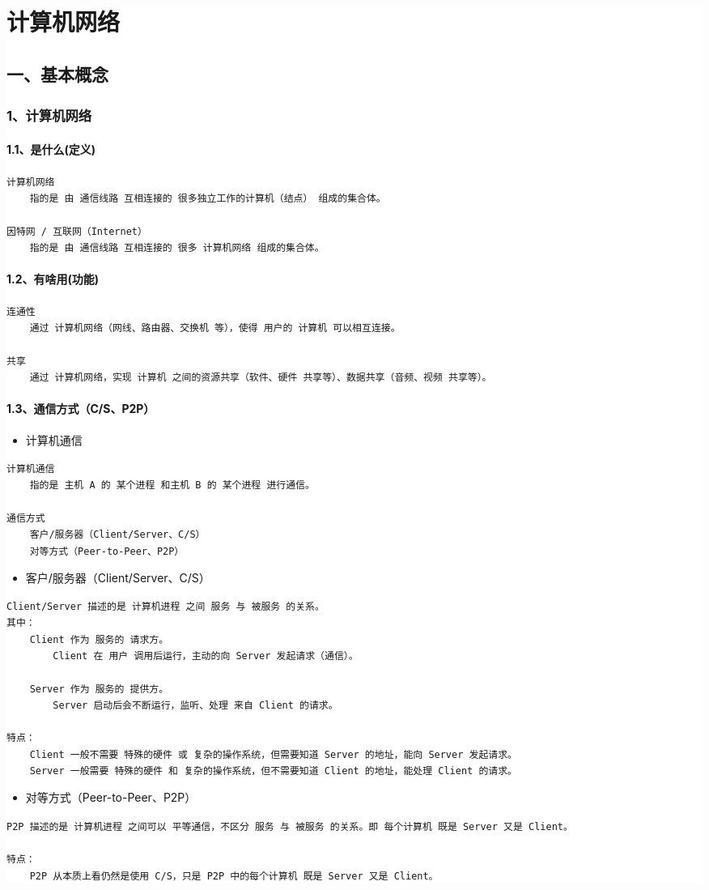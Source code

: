 # 计算机网络

## 一、基本概念
### 1、计算机网络
#### 1.1、是什么(定义)
```text
计算机网络 
    指的是 由 通信线路 互相连接的 很多独立工作的计算机（结点） 组成的集合体。

因特网 / 互联网（Internet）
    指的是 由 通信线路 互相连接的 很多 计算机网络 组成的集合体。
```

#### 1.2、有啥用(功能)
```text
连通性
    通过 计算机网络（网线、路由器、交换机 等），使得 用户的 计算机 可以相互连接。

共享
    通过 计算机网络，实现 计算机 之间的资源共享（软件、硬件 共享等）、数据共享（音频、视频 共享等）。
```

#### 1.3、通信方式（C/S、P2P）
+ 计算机通信
```text
计算机通信
    指的是 主机 A 的 某个进程 和主机 B 的 某个进程 进行通信。

通信方式
    客户/服务器（Client/Server、C/S）
    对等方式（Peer-to-Peer、P2P）
```

+ 客户/服务器（Client/Server、C/S） 
```text
Client/Server 描述的是 计算机进程 之间 服务 与 被服务 的关系。
其中：
    Client 作为 服务的 请求方。
        Client 在 用户 调用后运行，主动的向 Server 发起请求（通信）。
        
    Server 作为 服务的 提供方。
        Server 启动后会不断运行，监听、处理 来自 Client 的请求。

特点：
    Client 一般不需要 特殊的硬件 或 复杂的操作系统，但需要知道 Server 的地址，能向 Server 发起请求。
    Server 一般需要 特殊的硬件 和 复杂的操作系统，但不需要知道 Client 的地址，能处理 Client 的请求。
```

+ 对等方式（Peer-to-Peer、P2P）
```text
P2P 描述的是 计算机进程 之间可以 平等通信，不区分 服务 与 被服务 的关系。即 每个计算机 既是 Server 又是 Client。 

特点：
    P2P 从本质上看仍然是使用 C/S，只是 P2P 中的每个计算机 既是 Server 又是 Client。
```

